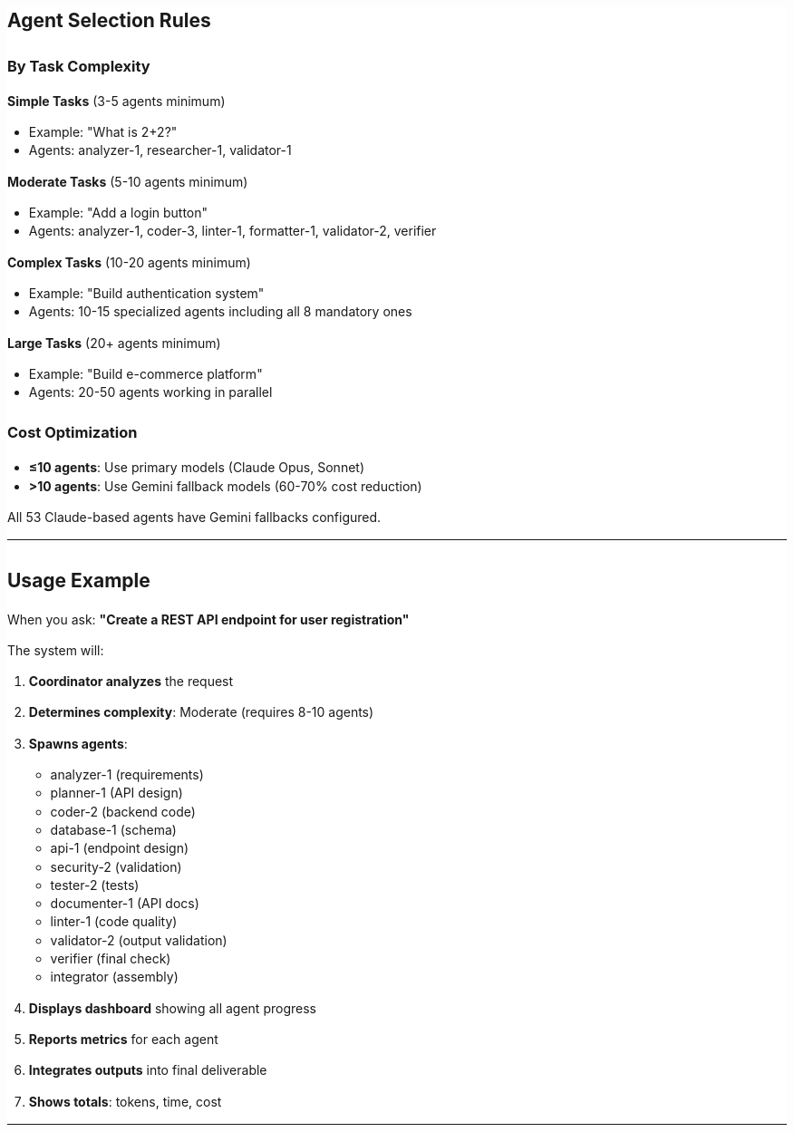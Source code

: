 
## Agent Selection Rules

### By Task Complexity

**Simple Tasks** (3-5 agents minimum)
- Example: "What is 2+2?"
- Agents: analyzer-1, researcher-1, validator-1

**Moderate Tasks** (5-10 agents minimum)
- Example: "Add a login button"
- Agents: analyzer-1, coder-3, linter-1, formatter-1, validator-2, verifier

**Complex Tasks** (10-20 agents minimum)
- Example: "Build authentication system"
- Agents: 10-15 specialized agents including all 8 mandatory ones

**Large Tasks** (20+ agents minimum)
- Example: "Build e-commerce platform"
- Agents: 20-50 agents working in parallel

### Cost Optimization

- **≤10 agents**: Use primary models (Claude Opus, Sonnet)
- **>10 agents**: Use Gemini fallback models (60-70% cost reduction)

All 53 Claude-based agents have Gemini fallbacks configured.

---

## Usage Example

When you ask: **"Create a REST API endpoint for user registration"**

The system will:

1. **Coordinator analyzes** the request
2. **Determines complexity**: Moderate (requires 8-10 agents)
3. **Spawns agents**:
   - analyzer-1 (requirements)
   - planner-1 (API design)
   - coder-2 (backend code)
   - database-1 (schema)
   - api-1 (endpoint design)
   - security-2 (validation)
   - tester-2 (tests)
   - documenter-1 (API docs)
   - linter-1 (code quality)
   - validator-2 (output validation)
   - verifier (final check)
   - integrator (assembly)

4. **Displays dashboard** showing all agent progress
5. **Reports metrics** for each agent
6. **Integrates outputs** into final deliverable
7. **Shows totals**: tokens, time, cost

---